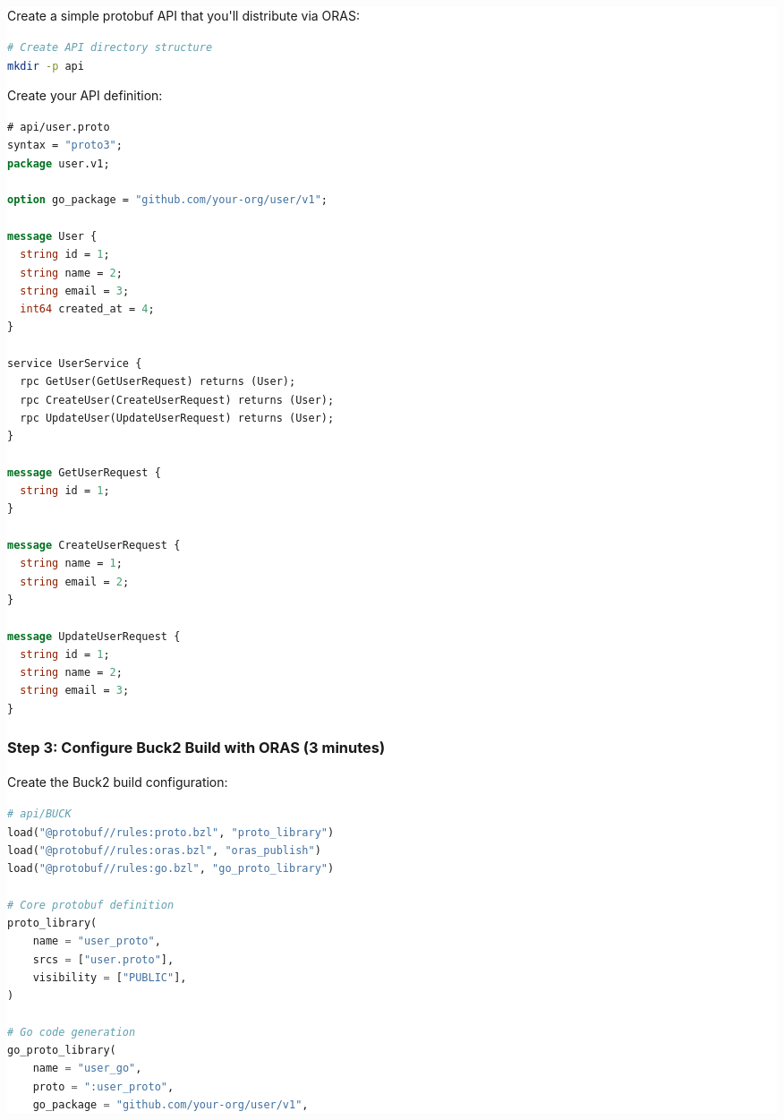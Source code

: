 Create a simple protobuf API that you'll distribute via ORAS:

```bash
# Create API directory structure
mkdir -p api
```

Create your API definition:
```protobuf
# api/user.proto
syntax = "proto3";
package user.v1;

option go_package = "github.com/your-org/user/v1";

message User {
  string id = 1;
  string name = 2;
  string email = 3;
  int64 created_at = 4;
}

service UserService {
  rpc GetUser(GetUserRequest) returns (User);
  rpc CreateUser(CreateUserRequest) returns (User);
  rpc UpdateUser(UpdateUserRequest) returns (User);
}

message GetUserRequest {
  string id = 1;
}

message CreateUserRequest {
  string name = 1;
  string email = 2;
}

message UpdateUserRequest {
  string id = 1;
  string name = 2;
  string email = 3;
}
```

### Step 3: Configure Buck2 Build with ORAS (3 minutes)

Create the Buck2 build configuration:

```python
# api/BUCK
load("@protobuf//rules:proto.bzl", "proto_library")
load("@protobuf//rules:oras.bzl", "oras_publish")
load("@protobuf//rules:go.bzl", "go_proto_library")

# Core protobuf definition
proto_library(
    name = "user_proto",
    srcs = ["user.proto"],
    visibility = ["PUBLIC"],
)

# Go code generation
go_proto_library(
    name = "user_go",
    proto = ":user_proto",
    go_package = "github.com/your-org/user/v1",
```